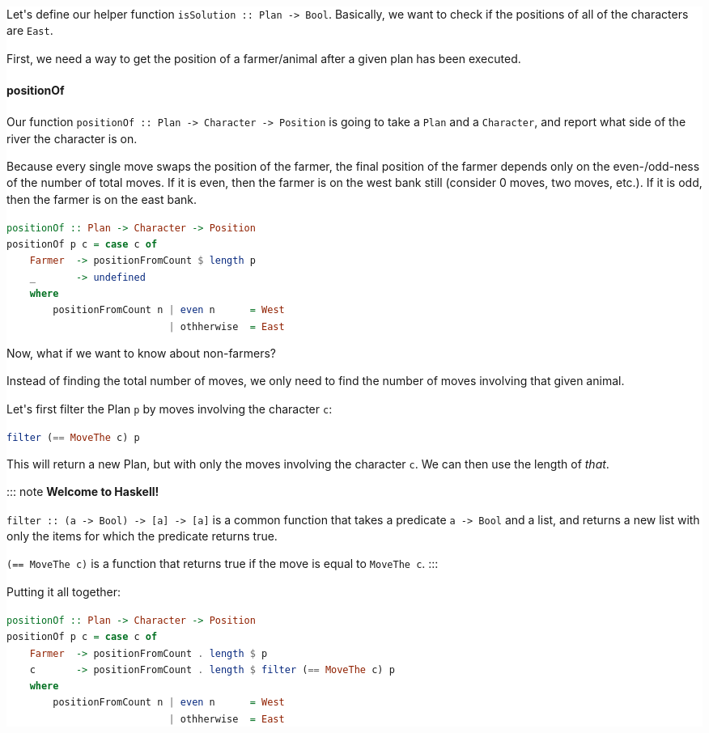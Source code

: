Let's define our helper function `isSolution :: Plan -> Bool`. Basically, we
want to check if the positions of all of the characters are `East`.

First, we need a way to get the position of a farmer/animal after a given plan
has been executed.

#### positionOf

Our function `positionOf :: Plan -> Character -> Position` is going to take a
`Plan` and a `Character`, and report what side of the river the character is on.

Because every single move swaps the position of the farmer, the final position
of the farmer depends only on the even-/odd-ness of the number of total moves.
If it is even, then the farmer is on the west bank still (consider 0 moves, two
moves, etc.). If it is odd, then the farmer is on the east bank.

``` haskell
positionOf :: Plan -> Character -> Position
positionOf p c = case c of
    Farmer  -> positionFromCount $ length p
    _       -> undefined
    where
        positionFromCount n | even n      = West
                            | othherwise  = East
```

Now, what if we want to know about non-farmers?

Instead of finding the total number of moves, we only need to find the number of
moves involving that given animal.

Let's first filter the Plan `p` by moves involving the character `c`:

``` haskell
filter (== MoveThe c) p
```

This will return a new Plan, but with only the moves involving the character
`c`. We can then use the length of *that*.

::: note
**Welcome to Haskell!**

`filter :: (a -> Bool) -> [a] -> [a]` is a common function that takes a
predicate `a -> Bool` and a list, and returns a new list with only the items for
which the predicate returns true.

`(== MoveThe c)` is a function that returns true if the move is equal to
`MoveThe c`.
:::

Putting it all together:

``` haskell
positionOf :: Plan -> Character -> Position
positionOf p c = case c of
    Farmer  -> positionFromCount . length $ p
    c       -> positionFromCount . length $ filter (== MoveThe c) p
    where
        positionFromCount n | even n      = West
                            | othherwise  = East
```


[^1]: You might be aware that in the current Haskell standard library